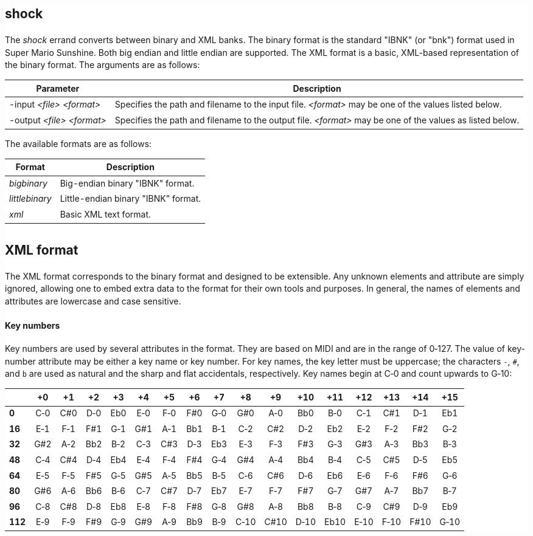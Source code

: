 
## shock

The _shock_ errand converts between binary and XML banks.
The binary format is the standard "IBNK" (or "bnk") format used in Super Mario Sunshine.
Both big endian and little endian are supported.
The XML format is a basic, XML-based representation of the binary format.
The arguments are as follows:

|Parameter|Description|
|---------|-----------|
|-input _&lt;file&gt;_ _&lt;format&gt;_|Specifies the path and filename to the input file. _&lt;format&gt;_ may be one of the values listed below.|
|-output _&lt;file&gt;_ _&lt;format&gt;_|Specifies the path and filename to the output file. _&lt;format&gt;_ may be one of the values as listed below.|

The available formats are as follows:

|Format|Description|
|------|-----------|
|_bigbinary_|Big-endian binary "IBNK" format.|
|_littlebinary_|Little-endian binary "IBNK" format.|
|_xml_|Basic XML text format.|

## XML format

The XML format corresponds to the binary format and designed to be extensible.
Any unknown elements and attribute are simply ignored, allowing one to embed extra data to the format for their own tools and purposes.
In general, the names of elements and attributes are lowercase and case sensitive.

#### Key numbers

Key numbers are used by several attributes in the format.
They are based on MIDI and are in the range of 0&#8209;127.
The value of key-number attribute may be either a key name or key number.
For key names, the key letter must be uppercase; the characters `-`, `#`, and `b` are used as natural and the sharp and flat accidentals, respectively.
Key names begin at C&#8209;0 and count upwards to G&#8209;10:

| |+0|+1|+2|+3|+4|+5|+6|+7|+8|+9|+10|+11|+12|+13|+14|+15|
|-|:-:|:-:|:-:|:-:|:-:|:-:|:-:|:-:|:-:|:-:|:-:|:-:|:-:|:-:|:-:|:-:|
|**0**|C&#8209;0|C#0|D&#8209;0|Eb0|E&#8209;0|F&#8209;0|F#0|G&#8209;0|G#0|A&#8209;0|Bb0|B&#8209;0|C&#8209;1|C#1|D&#8209;1|Eb1|
|**16**|E&#8209;1|F&#8209;1|F#1|G&#8209;1|G#1|A&#8209;1|Bb1|B&#8209;1|C&#8209;2|C#2|D&#8209;2|Eb2|E&#8209;2|F&#8209;2|F#2|G&#8209;2|
|**32**|G#2|A&#8209;2|Bb2|B&#8209;2|C&#8209;3|C#3|D&#8209;3|Eb3|E&#8209;3|F&#8209;3|F#3|G&#8209;3|G#3|A&#8209;3|Bb3|B&#8209;3|
|**48**|C&#8209;4|C#4|D&#8209;4|Eb4|E&#8209;4|F&#8209;4|F#4|G&#8209;4|G#4|A&#8209;4|Bb4|B&#8209;4|C&#8209;5|C#5|D&#8209;5|Eb5|
|**64**|E&#8209;5|F&#8209;5|F#5|G&#8209;5|G#5|A&#8209;5|Bb5|B&#8209;5|C&#8209;6|C#6|D&#8209;6|Eb6|E&#8209;6|F&#8209;6|F#6|G&#8209;6|
|**80**|G#6|A&#8209;6|Bb6|B&#8209;6|C&#8209;7|C#7|D&#8209;7|Eb7|E&#8209;7|F&#8209;7|F#7|G&#8209;7|G#7|A&#8209;7|Bb7|B&#8209;7|
|**96**|C&#8209;8|C#8|D&#8209;8|Eb8|E&#8209;8|F&#8209;8|F#8|G&#8209;8|G#8|A&#8209;8|Bb8|B&#8209;8|C&#8209;9|C#9|D&#8209;9|Eb9|
|**112**|E&#8209;9|F&#8209;9|F#9|G&#8209;9|G#9|A&#8209;9|Bb9|B&#8209;9|C&#8209;10|C#10|D&#8209;10|Eb10|E&#8209;10|F&#8209;10|F#10|G&#8209;10|
